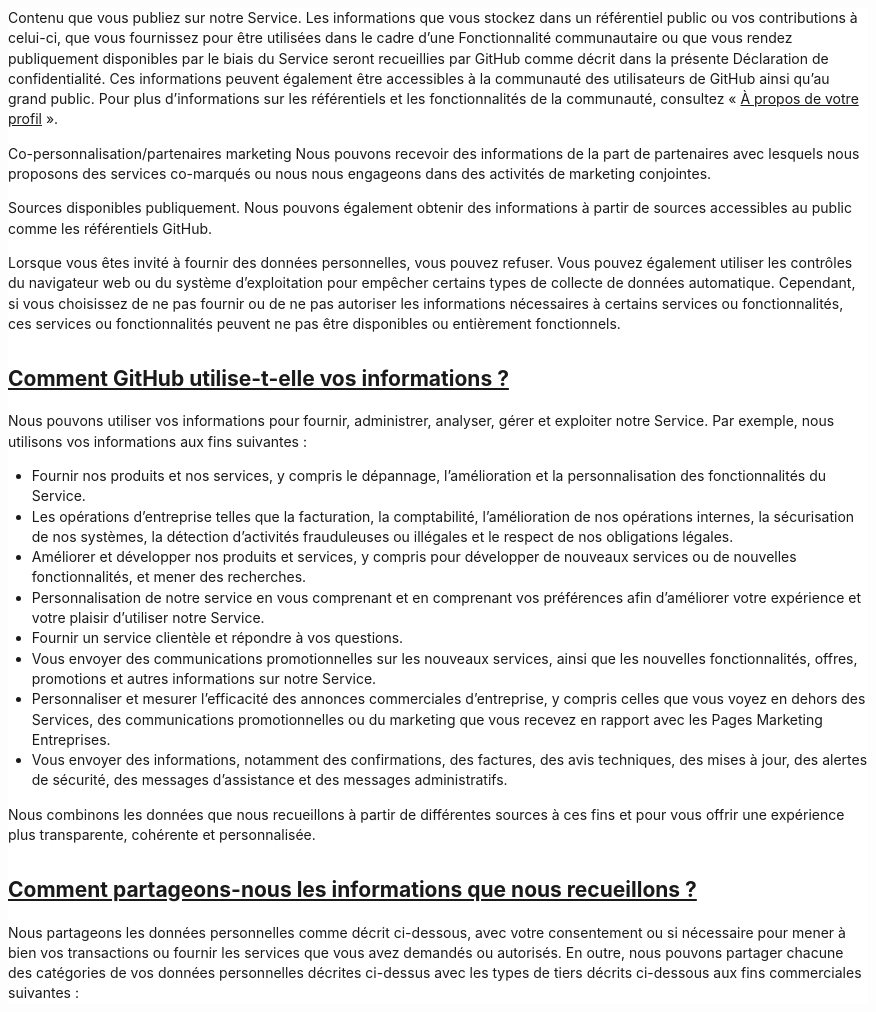 Contenu que vous publiez sur notre Service. Les informations que vous stockez dans un référentiel public ou vos contributions à celui-ci, que vous fournissez pour être utilisées dans le cadre d’une Fonctionnalité communautaire ou que vous rendez publiquement disponibles par le biais du Service seront recueillies par GitHub comme décrit dans la présente Déclaration de confidentialité. Ces informations peuvent également être accessibles à la communauté des utilisateurs de GitHub ainsi qu’au grand public. Pour plus d’informations sur les référentiels et les fonctionnalités de la communauté, consultez « [À propos de votre profil](/fr/account-and-profile/setting-up-and-managing-your-github-profile/customizing-your-profile/about-your-profile) ».

Co-personnalisation/partenaires marketing Nous pouvons recevoir des informations de la part de partenaires avec lesquels nous proposons des services co-marqués ou nous nous engageons dans des activités de marketing conjointes.

Sources disponibles publiquement. Nous pouvons également obtenir des informations à partir de sources accessibles au public comme les référentiels GitHub.

Lorsque vous êtes invité à fournir des données personnelles, vous pouvez refuser. Vous pouvez également utiliser les contrôles du navigateur web ou du système d’exploitation pour empêcher certains types de collecte de données automatique. Cependant, si vous choisissez de ne pas fournir ou de ne pas autoriser les informations nécessaires à certains services ou fonctionnalités, ces services ou fonctionnalités peuvent ne pas être disponibles ou entièrement fonctionnels.

[Comment GitHub utilise-t-elle vos informations ?](#how-github-uses-your-information)
----------

Nous pouvons utiliser vos informations pour fournir, administrer, analyser, gérer et exploiter notre Service. Par exemple, nous utilisons vos informations aux fins suivantes :

* Fournir nos produits et nos services, y compris le dépannage, l’amélioration et la personnalisation des fonctionnalités du Service.
* Les opérations d’entreprise telles que la facturation, la comptabilité, l’amélioration de nos opérations internes, la sécurisation de nos systèmes, la détection d’activités frauduleuses ou illégales et le respect de nos obligations légales.
* Améliorer et développer nos produits et services, y compris pour développer de nouveaux services ou de nouvelles fonctionnalités, et mener des recherches.
* Personnalisation de notre service en vous comprenant et en comprenant vos préférences afin d’améliorer votre expérience et votre plaisir d’utiliser notre Service.
* Fournir un service clientèle et répondre à vos questions.
* Vous envoyer des communications promotionnelles sur les nouveaux services, ainsi que les nouvelles fonctionnalités, offres, promotions et autres informations sur notre Service.
* Personnaliser et mesurer l’efficacité des annonces commerciales d’entreprise, y compris celles que vous voyez en dehors des Services, des communications promotionnelles ou du marketing que vous recevez en rapport avec les Pages Marketing Entreprises.
* Vous envoyer des informations, notamment des confirmations, des factures, des avis techniques, des mises à jour, des alertes de sécurité, des messages d’assistance et des messages administratifs.

Nous combinons les données que nous recueillons à partir de différentes sources à ces fins et pour vous offrir une expérience plus transparente, cohérente et personnalisée.

[Comment partageons-nous les informations que nous recueillons ?](#how-we-share-the-information-we-collect)
----------

Nous partageons les données personnelles comme décrit ci-dessous, avec votre consentement ou si nécessaire pour mener à bien vos transactions ou fournir les services que vous avez demandés ou autorisés. En outre, nous pouvons partager chacune des catégories de vos données personnelles décrites ci-dessus avec les types de tiers décrits ci-dessous aux fins commerciales suivantes :
